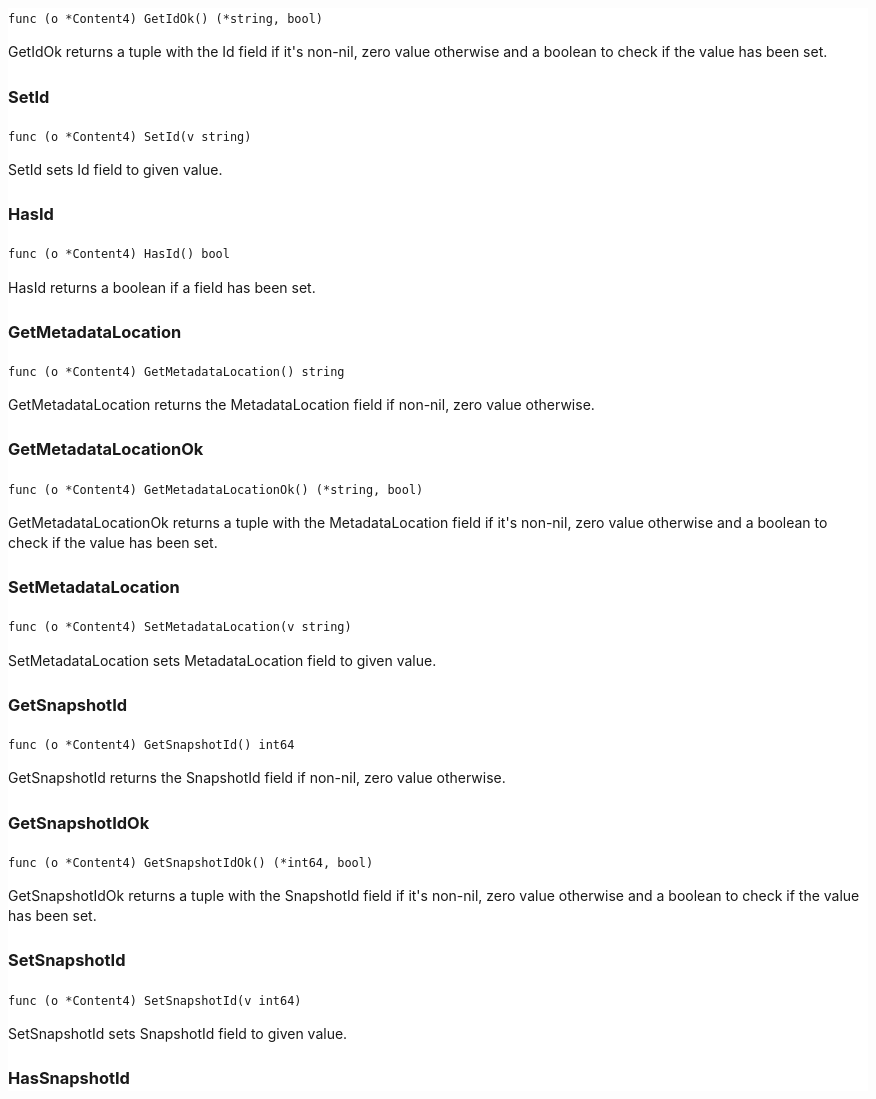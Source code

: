 `func (o *Content4) GetIdOk() (*string, bool)`

GetIdOk returns a tuple with the Id field if it's non-nil, zero value otherwise
and a boolean to check if the value has been set.

### SetId

`func (o *Content4) SetId(v string)`

SetId sets Id field to given value.

### HasId

`func (o *Content4) HasId() bool`

HasId returns a boolean if a field has been set.

### GetMetadataLocation

`func (o *Content4) GetMetadataLocation() string`

GetMetadataLocation returns the MetadataLocation field if non-nil, zero value otherwise.

### GetMetadataLocationOk

`func (o *Content4) GetMetadataLocationOk() (*string, bool)`

GetMetadataLocationOk returns a tuple with the MetadataLocation field if it's non-nil, zero value otherwise
and a boolean to check if the value has been set.

### SetMetadataLocation

`func (o *Content4) SetMetadataLocation(v string)`

SetMetadataLocation sets MetadataLocation field to given value.


### GetSnapshotId

`func (o *Content4) GetSnapshotId() int64`

GetSnapshotId returns the SnapshotId field if non-nil, zero value otherwise.

### GetSnapshotIdOk

`func (o *Content4) GetSnapshotIdOk() (*int64, bool)`

GetSnapshotIdOk returns a tuple with the SnapshotId field if it's non-nil, zero value otherwise
and a boolean to check if the value has been set.

### SetSnapshotId

`func (o *Content4) SetSnapshotId(v int64)`

SetSnapshotId sets SnapshotId field to given value.

### HasSnapshotId
